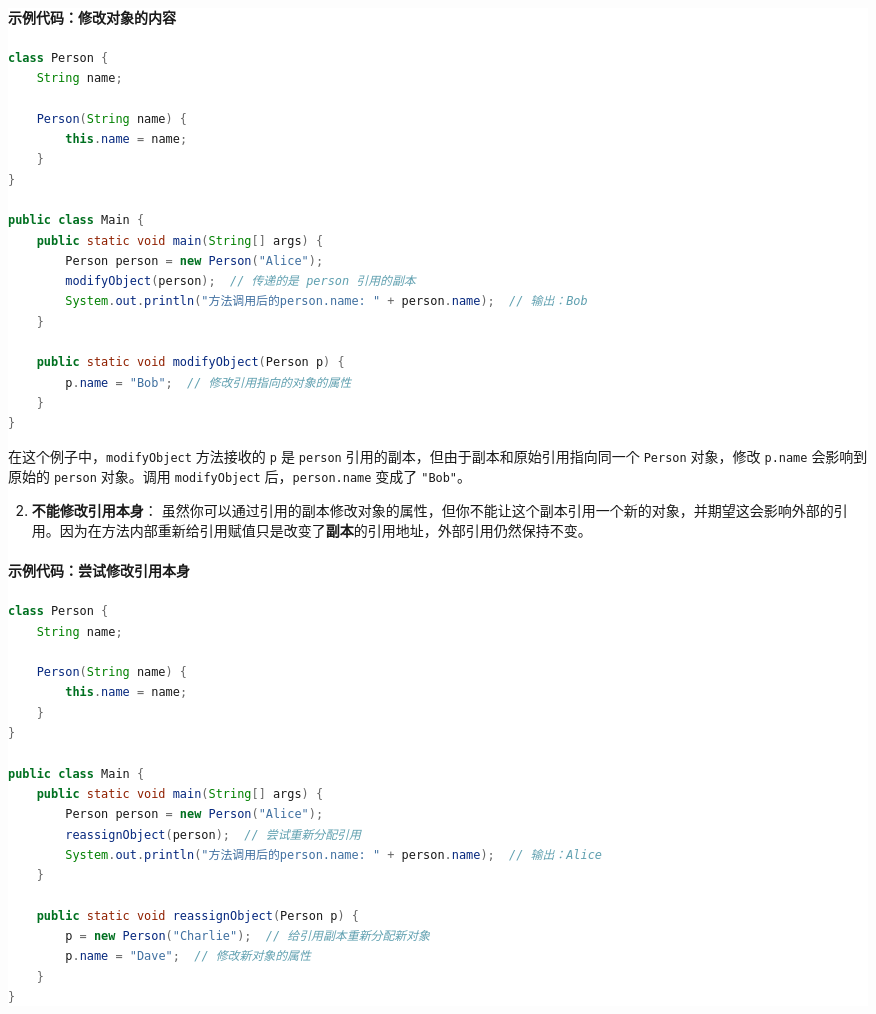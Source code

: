 #### 示例代码：修改对象的内容

```java
class Person {
    String name;

    Person(String name) {
        this.name = name;
    }
}

public class Main {
    public static void main(String[] args) {
        Person person = new Person("Alice");
        modifyObject(person);  // 传递的是 person 引用的副本
        System.out.println("方法调用后的person.name: " + person.name);  // 输出：Bob
    }

    public static void modifyObject(Person p) {
        p.name = "Bob";  // 修改引用指向的对象的属性
    }
}
```

在这个例子中，`modifyObject` 方法接收的 `p` 是 `person` 引用的副本，但由于副本和原始引用指向同一个 `Person` 对象，修改 `p.name` 会影响到原始的 `person` 对象。调用 `modifyObject` 后，`person.name` 变成了 `"Bob"`。

2. **不能修改引用本身**：
   虽然你可以通过引用的副本修改对象的属性，但你不能让这个副本引用一个新的对象，并期望这会影响外部的引用。因为在方法内部重新给引用赋值只是改变了**副本**的引用地址，外部引用仍然保持不变。

#### 示例代码：尝试修改引用本身

```java
class Person {
    String name;

    Person(String name) {
        this.name = name;
    }
}

public class Main {
    public static void main(String[] args) {
        Person person = new Person("Alice");
        reassignObject(person);  // 尝试重新分配引用
        System.out.println("方法调用后的person.name: " + person.name);  // 输出：Alice
    }

    public static void reassignObject(Person p) {
        p = new Person("Charlie");  // 给引用副本重新分配新对象
        p.name = "Dave";  // 修改新对象的属性
    }
}
```
